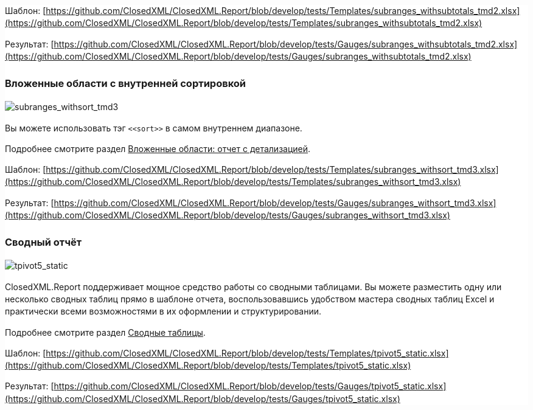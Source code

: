 Шаблон: [https://github.com/ClosedXML/ClosedXML.Report/blob/develop/tests/Templates/subranges_withsubtotals_tmd2.xlsx](https://github.com/ClosedXML/ClosedXML.Report/blob/develop/tests/Templates/subranges_withsubtotals_tmd2.xlsx)

Результат: [https://github.com/ClosedXML/ClosedXML.Report/blob/develop/tests/Gauges/subranges_withsubtotals_tmd2.xlsx](https://github.com/ClosedXML/ClosedXML.Report/blob/develop/tests/Gauges/subranges_withsubtotals_tmd2.xlsx)

### Вложенные области с внутренней сортировкой
![subranges_withsort_tmd3](https://user-images.githubusercontent.com/1150085/41095300-b310d2c0-6a59-11e8-8753-937159d9f8fd.png)

Вы можете использовать тэг `<<sort>>` в самом внутреннем диапазоне.

Подробнее смотрите раздел [Вложенные области: отчет с детализацией](Nested-ranges_-Master-detail-reports).

Шаблон: [https://github.com/ClosedXML/ClosedXML.Report/blob/develop/tests/Templates/subranges_withsort_tmd3.xlsx](https://github.com/ClosedXML/ClosedXML.Report/blob/develop/tests/Templates/subranges_withsort_tmd3.xlsx)

Результат: [https://github.com/ClosedXML/ClosedXML.Report/blob/develop/tests/Gauges/subranges_withsort_tmd3.xlsx](https://github.com/ClosedXML/ClosedXML.Report/blob/develop/tests/Gauges/subranges_withsort_tmd3.xlsx)

### Сводный отчёт
![tpivot5_static](https://user-images.githubusercontent.com/1150085/41095299-b2ee2946-6a59-11e8-849c-ad38bec29b28.png)

ClosedXML.Report поддерживает мощное средство работы со сводными таблицами. Вы можете разместить одну или несколько сводных таблиц прямо в шаблоне отчета, воспользовавшись удобством мастера сводных таблиц Excel и практически всеми возможностями в их оформлении и структурировании.

Подробнее смотрите раздел [Сводные таблицы](Pivot-tables).

Шаблон: [https://github.com/ClosedXML/ClosedXML.Report/blob/develop/tests/Templates/tpivot5_static.xlsx](https://github.com/ClosedXML/ClosedXML.Report/blob/develop/tests/Templates/tpivot5_static.xlsx)

Результат: [https://github.com/ClosedXML/ClosedXML.Report/blob/develop/tests/Gauges/tpivot5_static.xlsx](https://github.com/ClosedXML/ClosedXML.Report/blob/develop/tests/Gauges/tpivot5_static.xlsx)
